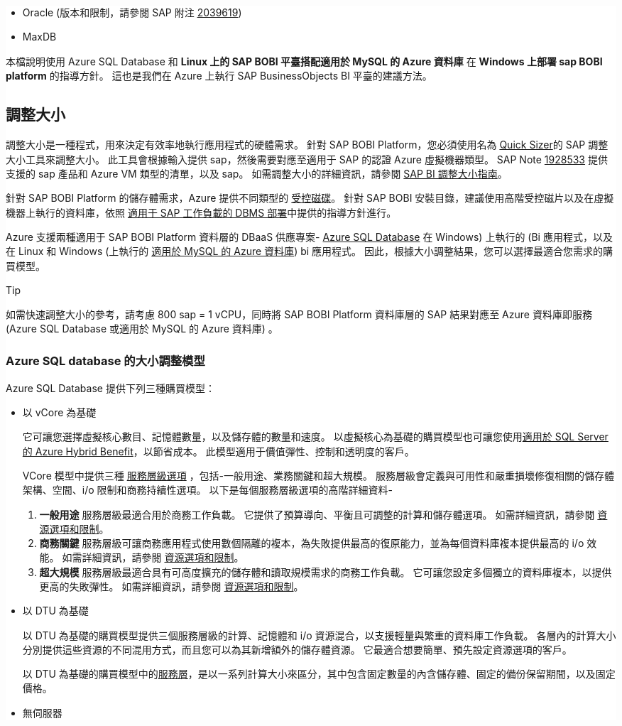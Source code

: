 - Oracle (版本和限制，請參閱 SAP 附注 [2039619](https://launchpad.support.sap.com/#/notes/2039619)) 

- MaxDB

本檔說明使用 Azure SQL Database 和 **Linux 上的 SAP BOBI 平臺搭配適用於 MySQL 的 Azure 資料庫** 在 **Windows 上部署 sap BOBI platform** 的指導方針。 這也是我們在 Azure 上執行 SAP BusinessObjects BI 平臺的建議方法。

## <a name="sizing"></a>調整大小

調整大小是一種程式，用來決定有效率地執行應用程式的硬體需求。 針對 SAP BOBI Platform，您必須使用名為 [Quick Sizer](https://www.sap.com/about/benchmark/sizing.quick-sizer.html#quick-sizer)的 SAP 調整大小工具來調整大小。 此工具會根據輸入提供 sap，然後需要對應至適用于 SAP 的認證 Azure 虛擬機器類型。 SAP Note [1928533](https://launchpad.support.sap.com/#/notes/1928533) 提供支援的 sap 產品和 Azure VM 類型的清單，以及 sap。 如需調整大小的詳細資訊，請參閱 [SAP BI 調整大小指南](https://wiki.scn.sap.com/wiki/display/BOBJ/Sizing+and+Deploying+SAP+BusinessObjects+BI+4.x+Platform+and+Add-Ons)。

針對 SAP BOBI Platform 的儲存體需求，Azure 提供不同類型的 [受控磁碟](../../managed-disks-overview.md)。 針對 SAP BOBI 安裝目錄，建議使用高階受控磁片以及在虛擬機器上執行的資料庫，依照 [適用于 SAP 工作負載的 DBMS 部署](dbms_guide_general.md)中提供的指導方針進行。

Azure 支援兩種適用于 SAP BOBI Platform 資料層的 DBaaS 供應專案- [Azure SQL Database](https://azure.microsoft.com/en-us/services/sql-database) 在 Windows) 上執行的 (Bi 應用程式，以及在 Linux 和 Windows (上執行的 [適用於 MySQL 的 Azure 資料庫](https://azure.microsoft.com/en-us/services/mysql)) bi 應用程式。 因此，根據大小調整結果，您可以選擇最適合您需求的購買模型。

> [!Tip]
> 如需快速調整大小的參考，請考慮 800 sap = 1 vCPU，同時將 SAP BOBI Platform 資料庫層的 SAP 結果對應至 Azure 資料庫即服務 (Azure SQL Database 或適用於 MySQL 的 Azure 資料庫) 。

### <a name="sizing-models-for-azure-sql-database"></a>Azure SQL database 的大小調整模型

Azure SQL Database 提供下列三種購買模型：

- 以 vCore 為基礎

  它可讓您選擇虛擬核心數目、記憶體數量，以及儲存體的數量和速度。 以虛擬核心為基礎的購買模型也可讓您使用[適用於 SQL Server 的 Azure Hybrid Benefit](https://azure.microsoft.com/pricing/hybrid-benefit/)，以節省成本。 此模型適用于價值彈性、控制和透明度的客戶。

  VCore 模型中提供三種 [服務層級選項](../../../azure-sql/database/service-tiers-vcore.md#service-tiers) ，包括-一般用途、業務關鍵和超大規模。 服務層級會定義與可用性和嚴重損壞修復相關的儲存體架構、空間、i/o 限制和商務持續性選項。 以下是每個服務層級選項的高階詳細資料-

  1. **一般用途** 服務層級最適合用於商務工作負載。 它提供了預算導向、平衡且可調整的計算和儲存體選項。 如需詳細資訊，請參閱 [資源選項和限制](../../../azure-sql/database/resource-limits-vcore-single-databases.md#general-purpose---provisioned-compute---gen5)。
  2. **商務關鍵** 服務層級可讓商務應用程式使用數個隔離的複本，為失敗提供最高的復原能力，並為每個資料庫複本提供最高的 i/o 效能。 如需詳細資訊，請參閱 [資源選項和限制](../../../azure-sql/database/resource-limits-vcore-single-databases.md#business-critical---provisioned-compute---gen5)。
  3. **超大規模** 服務層級最適合具有可高度擴充的儲存體和讀取規模需求的商務工作負載。 它可讓您設定多個獨立的資料庫複本，以提供更高的失敗彈性。 如需詳細資訊，請參閱 [資源選項和限制](../../../azure-sql/database/resource-limits-vcore-single-databases.md#hyperscale---provisioned-compute---gen5)。

- 以 DTU 為基礎

  以 DTU 為基礎的購買模型提供三個服務層級的計算、記憶體和 i/o 資源混合，以支援輕量與繁重的資料庫工作負載。 各層內的計算大小分別提供這些資源的不同混用方式，而且您可以為其新增額外的儲存體資源。 它最適合想要簡單、預先設定資源選項的客戶。

  以 DTU 為基礎的購買模型中的[服務層](../../../azure-sql/database/service-tiers-dtu.md#compare-the-dtu-based-service-tiers)，是以一系列計算大小來區分，其中包含固定數量的內含儲存體、固定的備份保留期間，以及固定價格。

- 無伺服器
